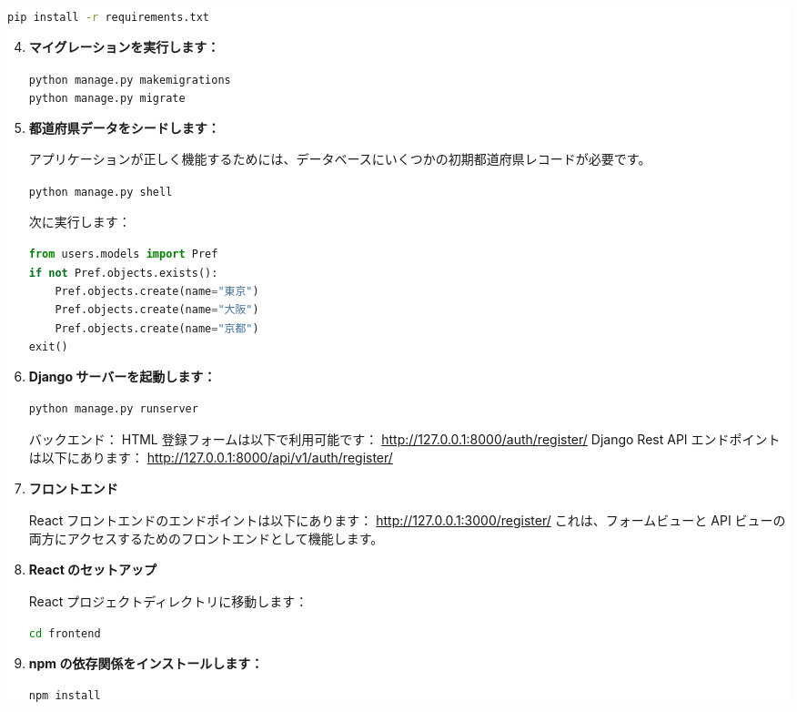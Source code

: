    ```bash
   pip install -r requirements.txt
   ```

4. **マイグレーションを実行します：**

   ```bash
   python manage.py makemigrations
   python manage.py migrate
   ```

5. **都道府県データをシードします：**

   アプリケーションが正しく機能するためには、データベースにいくつかの初期都道府県レコードが必要です。

   ```bash
   python manage.py shell
   ```

   次に実行します：

   ```python
   from users.models import Pref
   if not Pref.objects.exists():
       Pref.objects.create(name="東京")
       Pref.objects.create(name="大阪")
       Pref.objects.create(name="京都")
   exit()
   ```

6. **Django サーバーを起動します：**

   ```bash
   python manage.py runserver
   ```

   バックエンド：
   HTML 登録フォームは以下で利用可能です：
   http://127.0.0.1:8000/auth/register/
   Django Rest API エンドポイントは以下にあります：
   http://127.0.0.1:8000/api/v1/auth/register/

7. **フロントエンド**

   React フロントエンドのエンドポイントは以下にあります：
   http://127.0.0.1:3000/register/
   これは、フォームビューと API ビューの両方にアクセスするためのフロントエンドとして機能します。

8. **React のセットアップ**

   React プロジェクトディレクトリに移動します：

   ```bash
   cd frontend
   ```

9. **npm の依存関係をインストールします：**

   ```bash
   npm install
   ```
